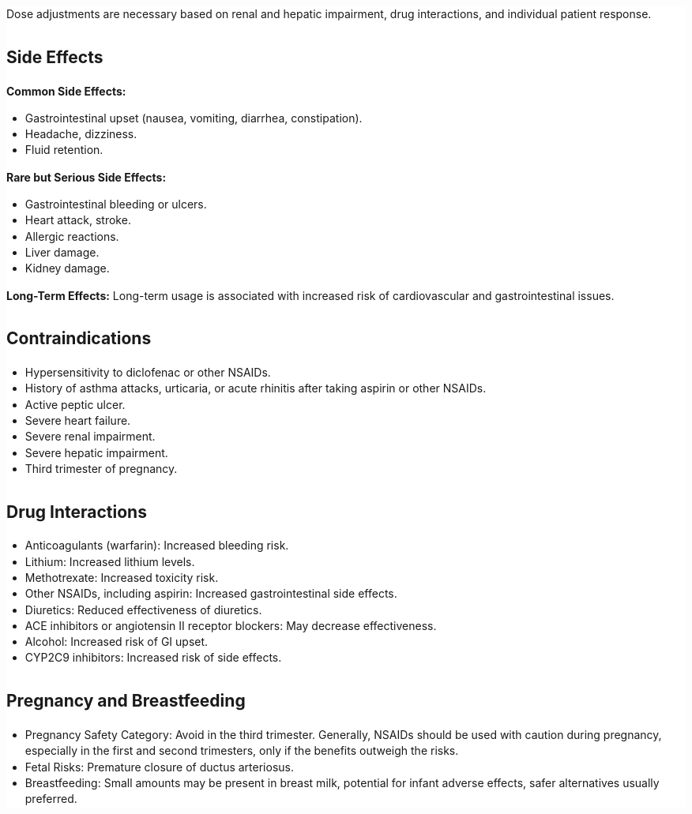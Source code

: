 Dose adjustments are necessary based on renal and hepatic impairment, drug interactions, and individual patient response.



## **Side Effects**


**Common Side Effects:**
- Gastrointestinal upset (nausea, vomiting, diarrhea, constipation).
- Headache, dizziness.
- Fluid retention.


**Rare but Serious Side Effects:**
- Gastrointestinal bleeding or ulcers.
- Heart attack, stroke.
- Allergic reactions.
- Liver damage.
- Kidney damage.


**Long-Term Effects:**  Long-term usage is associated with increased risk of cardiovascular and gastrointestinal issues.



## **Contraindications**


- Hypersensitivity to diclofenac or other NSAIDs.
- History of asthma attacks, urticaria, or acute rhinitis after taking aspirin or other NSAIDs.
- Active peptic ulcer.
- Severe heart failure.
- Severe renal impairment.
- Severe hepatic impairment.
- Third trimester of pregnancy.

## **Drug Interactions**


- Anticoagulants (warfarin): Increased bleeding risk.
- Lithium: Increased lithium levels.
- Methotrexate: Increased toxicity risk.
- Other NSAIDs, including aspirin: Increased gastrointestinal side effects.
- Diuretics: Reduced effectiveness of diuretics.
- ACE inhibitors or angiotensin II receptor blockers: May decrease effectiveness.
- Alcohol: Increased risk of GI upset.
- CYP2C9 inhibitors: Increased risk of side effects.

## **Pregnancy and Breastfeeding**


- Pregnancy Safety Category: Avoid in the third trimester. Generally, NSAIDs should be used with caution during pregnancy, especially in the first and second trimesters, only if the benefits outweigh the risks.
- Fetal Risks: Premature closure of ductus arteriosus.
- Breastfeeding: Small amounts may be present in breast milk, potential for infant adverse effects, safer alternatives usually preferred.
